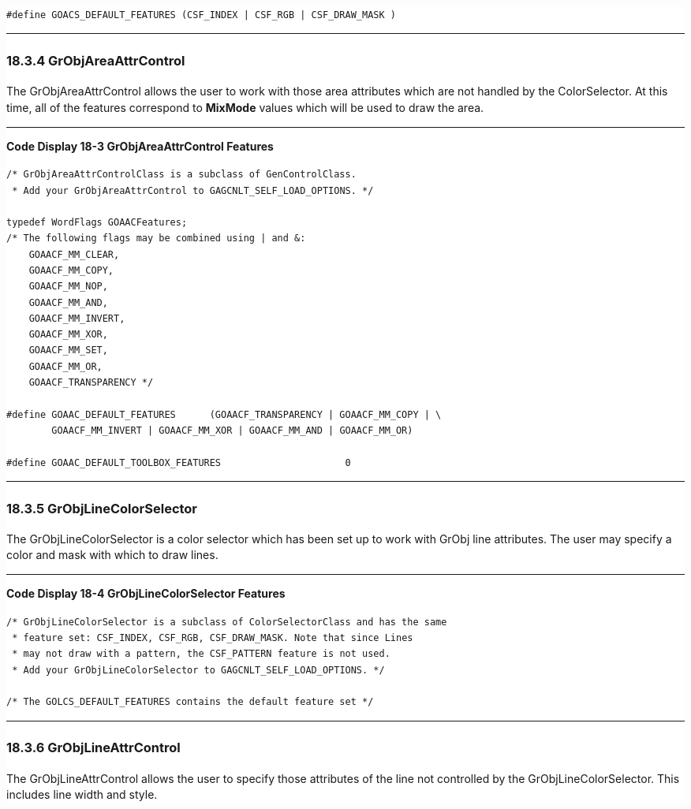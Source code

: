 	#define GOACS_DEFAULT_FEATURES (CSF_INDEX | CSF_RGB | CSF_DRAW_MASK )

----------
### 18.3.4 GrObjAreaAttrControl
The GrObjAreaAttrControl allows the user to work with those area 
attributes which are not handled by the ColorSelector. At this time, all of the 
features correspond to **MixMode** values which will be used to draw the area.

----------
**Code Display 18-3 GrObjAreaAttrControl Features**

	/* GrObjAreaAttrControlClass is a subclass of GenControlClass. 
	 * Add your GrObjAreaAttrControl to GAGCNLT_SELF_LOAD_OPTIONS. */

	typedef WordFlags GOAACFeatures;
	/* The following flags may be combined using | and &:
		GOAACF_MM_CLEAR,
		GOAACF_MM_COPY,
		GOAACF_MM_NOP,
		GOAACF_MM_AND,
		GOAACF_MM_INVERT,
		GOAACF_MM_XOR,
		GOAACF_MM_SET,
		GOAACF_MM_OR,
		GOAACF_TRANSPARENCY */

	#define GOAAC_DEFAULT_FEATURES 		(GOAACF_TRANSPARENCY | GOAACF_MM_COPY | \
		 	GOAACF_MM_INVERT | GOAACF_MM_XOR | GOAACF_MM_AND | GOAACF_MM_OR)

	#define GOAAC_DEFAULT_TOOLBOX_FEATURES 						0

----------
### 18.3.5 GrObjLineColorSelector
The GrObjLineColorSelector is a color selector which has been set up to work 
with GrObj line attributes. The user may specify a color and mask with which 
to draw lines.

----------
**Code Display 18-4 GrObjLineColorSelector Features**

	/* GrObjLineColorSelector is a subclass of ColorSelectorClass and has the same 
	 * feature set: CSF_INDEX, CSF_RGB, CSF_DRAW_MASK. Note that since Lines
	 * may not draw with a pattern, the CSF_PATTERN feature is not used. 
	 * Add your GrObjLineColorSelector to GAGCNLT_SELF_LOAD_OPTIONS. */

	/* The GOLCS_DEFAULT_FEATURES contains the default feature set */

----------
### 18.3.6 GrObjLineAttrControl
The GrObjLineAttrControl allows the user to specify those attributes of the 
line not controlled by the GrObjLineColorSelector. This includes line width 
and style.

